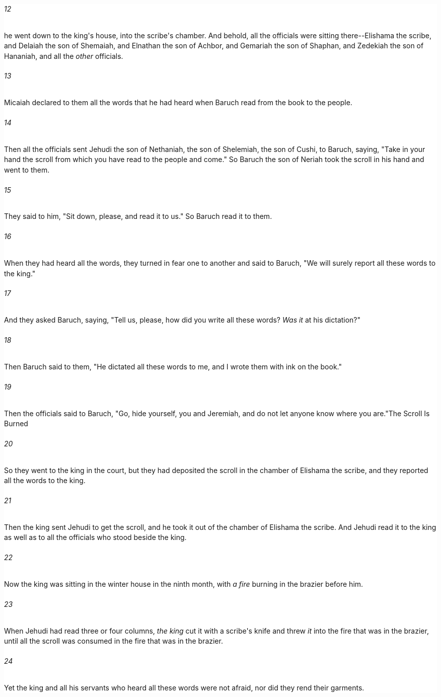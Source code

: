 ###### 12 
he went down to the king's house, into the scribe's chamber. And behold, all the officials were sitting there--Elishama the scribe, and Delaiah the son of Shemaiah, and Elnathan the son of Achbor, and Gemariah the son of Shaphan, and Zedekiah the son of Hananiah, and all the _other_ officials. 

###### 13 
Micaiah declared to them all the words that he had heard when Baruch read from the book to the people. 

###### 14 
Then all the officials sent Jehudi the son of Nethaniah, the son of Shelemiah, the son of Cushi, to Baruch, saying, "Take in your hand the scroll from which you have read to the people and come." So Baruch the son of Neriah took the scroll in his hand and went to them. 

###### 15 
They said to him, "Sit down, please, and read it to us." So Baruch read it to them. 

###### 16 
When they had heard all the words, they turned in fear one to another and said to Baruch, "We will surely report all these words to the king." 

###### 17 
And they asked Baruch, saying, "Tell us, please, how did you write all these words? _Was it_ at his dictation?" 

###### 18 
Then Baruch said to them, "He dictated all these words to me, and I wrote them with ink on the book." 

###### 19 
Then the officials said to Baruch, "Go, hide yourself, you and Jeremiah, and do not let anyone know where you are."The Scroll Is Burned 

###### 20 
So they went to the king in the court, but they had deposited the scroll in the chamber of Elishama the scribe, and they reported all the words to the king. 

###### 21 
Then the king sent Jehudi to get the scroll, and he took it out of the chamber of Elishama the scribe. And Jehudi read it to the king as well as to all the officials who stood beside the king. 

###### 22 
Now the king was sitting in the winter house in the ninth month, with _a fire_ burning in the brazier before him. 

###### 23 
When Jehudi had read three or four columns, _the king_ cut it with a scribe's knife and threw _it_ into the fire that was in the brazier, until all the scroll was consumed in the fire that was in the brazier. 

###### 24 
Yet the king and all his servants who heard all these words were not afraid, nor did they rend their garments. 
